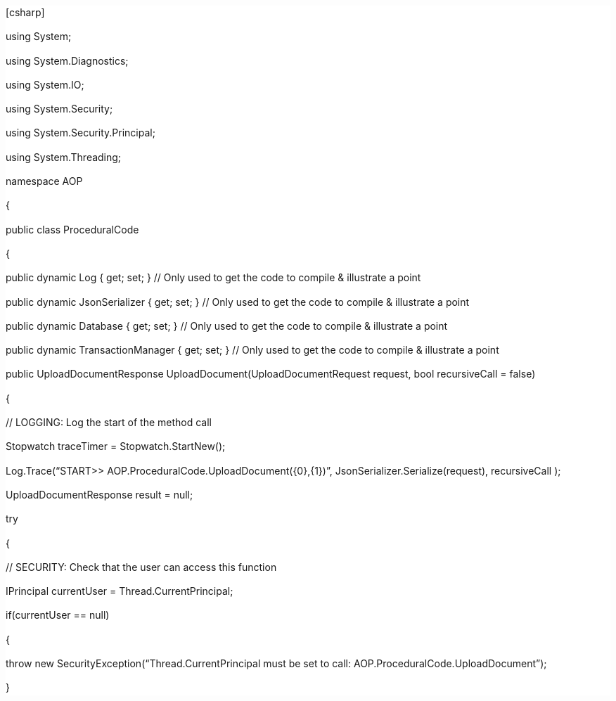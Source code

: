 [csharp]
  
using System;
  
using System.Diagnostics;
  
using System.IO;
  
using System.Security;
  
using System.Security.Principal;
  
using System.Threading;

namespace AOP
  
{
      
public class ProceduralCode
      
{
          
public dynamic Log { get; set; } // Only used to get the code to compile &#038; illustrate a point
          
public dynamic JsonSerializer { get; set; } // Only used to get the code to compile &#038; illustrate a point
          
public dynamic Database { get; set; } // Only used to get the code to compile &#038; illustrate a point
          
public dynamic TransactionManager { get; set; } // Only used to get the code to compile &#038; illustrate a point

public UploadDocumentResponse UploadDocument(UploadDocumentRequest request, bool recursiveCall = false)
          
{
              
// LOGGING: Log the start of the method call
              
Stopwatch traceTimer = Stopwatch.StartNew();
              
Log.Trace(&#8220;START>> AOP.ProceduralCode.UploadDocument({0},{1})&#8221;, JsonSerializer.Serialize(request), recursiveCall );

UploadDocumentResponse result = null;

try
              
{
                  
// SECURITY: Check that the user can access this function
                  
IPrincipal currentUser = Thread.CurrentPrincipal;
                  
if(currentUser == null)
                  
{
                      
throw new SecurityException(&#8220;Thread.CurrentPrincipal must be set to call: AOP.ProceduralCode.UploadDocument&#8221;);
                  
}
                  